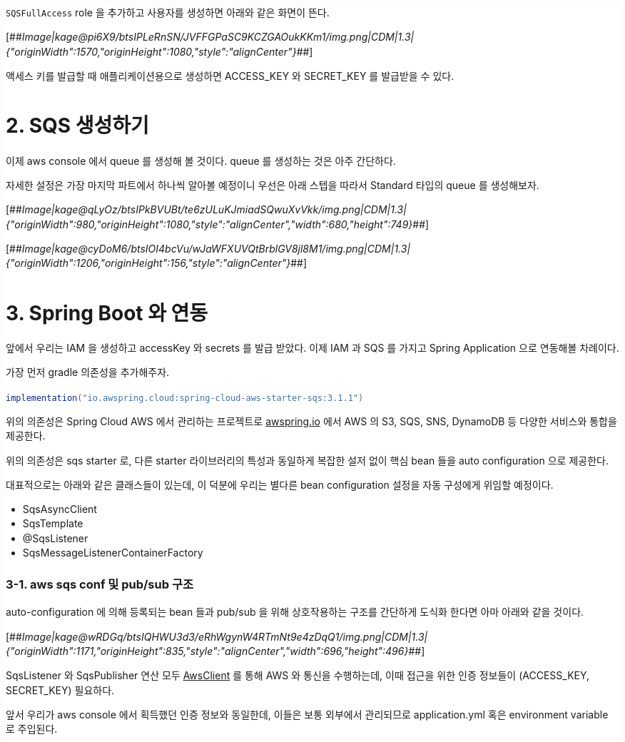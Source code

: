 `SQSFullAccess` role 을 추가하고 사용자를 생성하면 아래와 같은 화면이 뜬다.

[##_Image|kage@pi6X9/btsIPLeRnSN/JVFFGPaSC9KCZGAOukKKm1/img.png|CDM|1.3|{"originWidth":1570,"originHeight":1080,"style":"alignCenter"}_##]

액세스 키를 발급할 때 애플리케이션용으로 생성하면 ACCESS_KEY 와 SECRET_KEY 를 발급받을 수 있다.

# 2. SQS 생성하기

이제 aws console 에서 queue 를 생성해 볼 것이다. queue 를 생성하는 것은 아주 간단하다.

자세한 설정은 가장 마지막 파트에서 하나씩 알아볼 예정이니 우선은 아래 스텝을 따라서 Standard 타입의 queue 를 생성해보자.

[##_Image|kage@qLyOz/btsIPkBVUBt/te6zULuKJmiadSQwuXvVkk/img.png|CDM|1.3|{"originWidth":980,"originHeight":1080,"style":"alignCenter","width":680,"height":749}_##]

[##_Image|kage@cyDoM6/btsIOI4bcVu/wJaWFXUVQtBrblGV8jl8M1/img.png|CDM|1.3|{"originWidth":1206,"originHeight":156,"style":"alignCenter"}_##]

# 3. Spring Boot 와 연동

앞에서 우리는 IAM 을 생성하고 accessKey 와 secrets 를 발급 받았다. 이제 IAM 과 SQS 를 가지고 Spring Application 으로 연동해볼 차례이다.

가장 먼저 gradle 의존성을 추가해주자.

```gradle
implementation("io.awspring.cloud:spring-cloud-aws-starter-sqs:3.1.1")
```

위의 의존성은 Spring Cloud AWS 에서 관리하는 프로젝트로 [awspring.io](https://docs.awspring.io/spring-cloud-aws/docs/3.1.0/reference/html/index.html#using-amazon-web-services) 에서 AWS 의 S3, SQS, SNS, DynamoDB 등 다양한 서비스와 통합을 제공한다.

위의 의존성은 sqs starter 로, 다른 starter 라이브러리의 특성과 동일하게 복잡한 설저 없이 핵심 bean 들을 auto configuration 으로 제공한다.

대표적으로는 아래와 같은 클래스들이 있는데, 이 덕분에 우리는 별다른 bean configuration 설정을 자동 구성에게 위임할 예정이다.

- SqsAsyncClient
- SqsTemplate
- @SqsListener
- SqsMessageListenerContainerFactory

### 3-1. aws sqs conf 및 pub/sub 구조

auto-configuration 에 의해 등록되는 bean 들과 pub/sub 을 위해 상호작용하는 구조를 간단하게 도식화 한다면 아마 아래와 같을 것이다.

[##_Image|kage@wRDGq/btsIQHWU3d3/eRhWgynW4RTmNt9e4zDqQ1/img.png|CDM|1.3|{"originWidth":1171,"originHeight":835,"style":"alignCenter","width":696,"height":496}_##]

SqsListener 와 SqsPublisher 연산 모두 [AwsClient](https://sdk.amazonaws.com/java/api/latest/software/amazon/awssdk/services/sqs/SqsAsyncClient.html) 를 통해 AWS 와 통신을 수행하는데, 이때 접근을 위한 인증 정보들이 (ACCESS_KEY, SECRET_KEY) 필요하다.

앞서 우리가 aws console 에서 획득했던 인증 정보와 동일한데, 이들은 보통 외부에서 관리되므로 application.yml 혹은 environment variable 로 주입된다.
